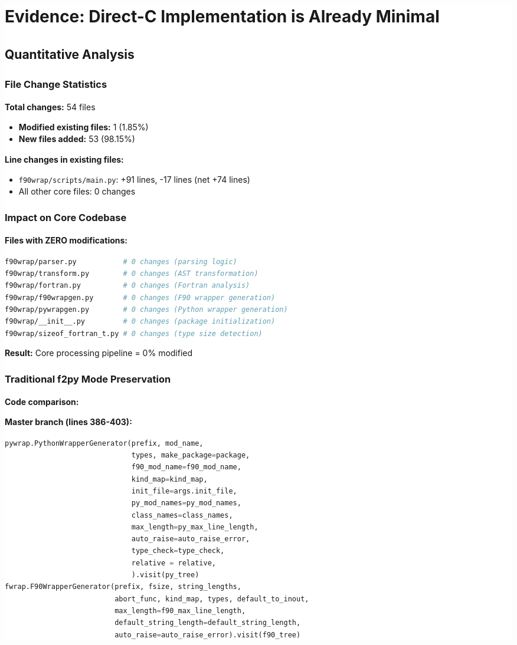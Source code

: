 # Evidence: Direct-C Implementation is Already Minimal

## Quantitative Analysis

### File Change Statistics

**Total changes:** 54 files
- **Modified existing files:** 1 (1.85%)
- **New files added:** 53 (98.15%)

**Line changes in existing files:**
- `f90wrap/scripts/main.py`: +91 lines, -17 lines (net +74 lines)
- All other core files: 0 changes

### Impact on Core Codebase

**Files with ZERO modifications:**
```bash
f90wrap/parser.py           # 0 changes (parsing logic)
f90wrap/transform.py        # 0 changes (AST transformation)
f90wrap/fortran.py          # 0 changes (Fortran analysis)
f90wrap/f90wrapgen.py       # 0 changes (F90 wrapper generation)
f90wrap/pywrapgen.py        # 0 changes (Python wrapper generation)
f90wrap/__init__.py         # 0 changes (package initialization)
f90wrap/sizeof_fortran_t.py # 0 changes (type size detection)
```

**Result:** Core processing pipeline = 0% modified

### Traditional f2py Mode Preservation

**Code comparison:**

**Master branch (lines 386-403):**
```python
pywrap.PythonWrapperGenerator(prefix, mod_name,
                              types, make_package=package,
                              f90_mod_name=f90_mod_name,
                              kind_map=kind_map,
                              init_file=args.init_file,
                              py_mod_names=py_mod_names,
                              class_names=class_names,
                              max_length=py_max_line_length,
                              auto_raise=auto_raise_error,
                              type_check=type_check,
                              relative = relative,
                              ).visit(py_tree)
fwrap.F90WrapperGenerator(prefix, fsize, string_lengths,
                          abort_func, kind_map, types, default_to_inout,
                          max_length=f90_max_line_length,
                          default_string_length=default_string_length,
                          auto_raise=auto_raise_error).visit(f90_tree)
```
